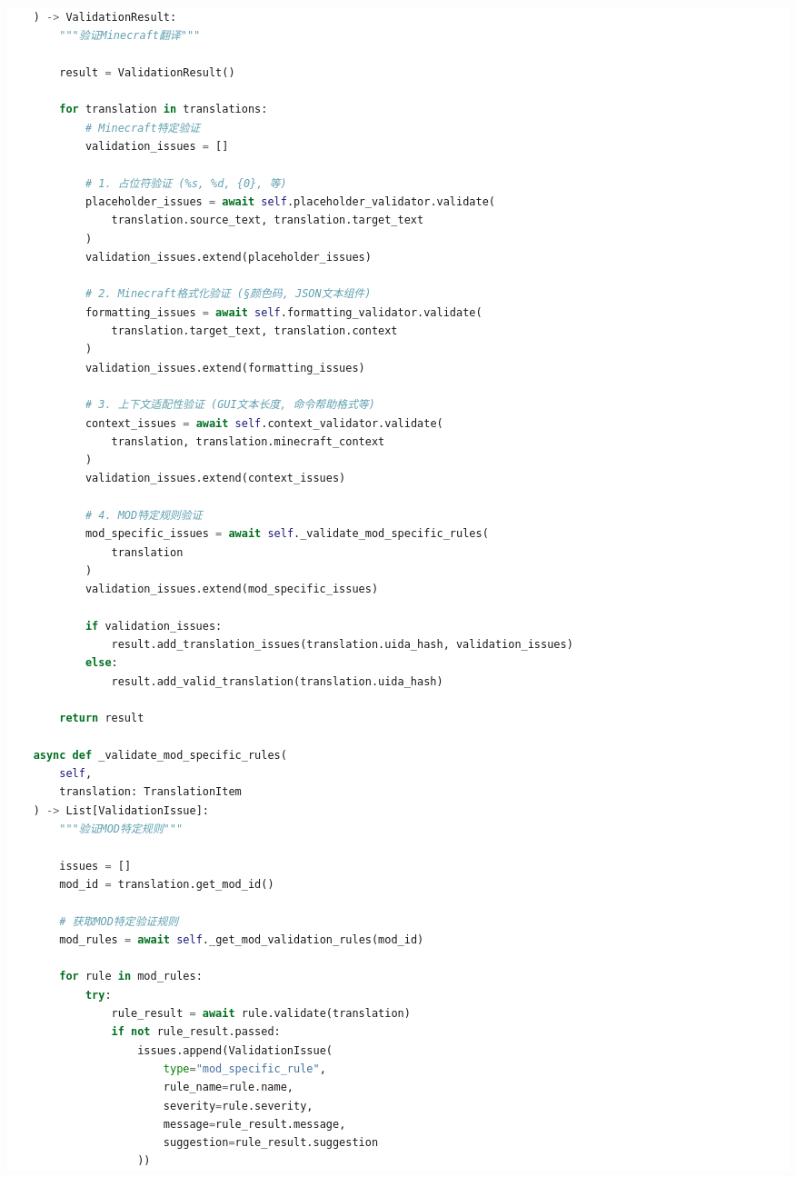 ```python
    ) -> ValidationResult:
        """验证Minecraft翻译"""
        
        result = ValidationResult()
        
        for translation in translations:
            # Minecraft特定验证
            validation_issues = []
            
            # 1. 占位符验证 (%s, %d, {0}, 等)
            placeholder_issues = await self.placeholder_validator.validate(
                translation.source_text, translation.target_text
            )
            validation_issues.extend(placeholder_issues)
            
            # 2. Minecraft格式化验证 (§颜色码, JSON文本组件)
            formatting_issues = await self.formatting_validator.validate(
                translation.target_text, translation.context
            )
            validation_issues.extend(formatting_issues)
            
            # 3. 上下文适配性验证 (GUI文本长度, 命令帮助格式等)
            context_issues = await self.context_validator.validate(
                translation, translation.minecraft_context
            )
            validation_issues.extend(context_issues)
            
            # 4. MOD特定规则验证
            mod_specific_issues = await self._validate_mod_specific_rules(
                translation
            )
            validation_issues.extend(mod_specific_issues)
            
            if validation_issues:
                result.add_translation_issues(translation.uida_hash, validation_issues)
            else:
                result.add_valid_translation(translation.uida_hash)
        
        return result
    
    async def _validate_mod_specific_rules(
        self,
        translation: TranslationItem
    ) -> List[ValidationIssue]:
        """验证MOD特定规则"""
        
        issues = []
        mod_id = translation.get_mod_id()
        
        # 获取MOD特定验证规则
        mod_rules = await self._get_mod_validation_rules(mod_id)
        
        for rule in mod_rules:
            try:
                rule_result = await rule.validate(translation)
                if not rule_result.passed:
                    issues.append(ValidationIssue(
                        type="mod_specific_rule",
                        rule_name=rule.name,
                        severity=rule.severity,
                        message=rule_result.message,
                        suggestion=rule_result.suggestion
                    ))
```